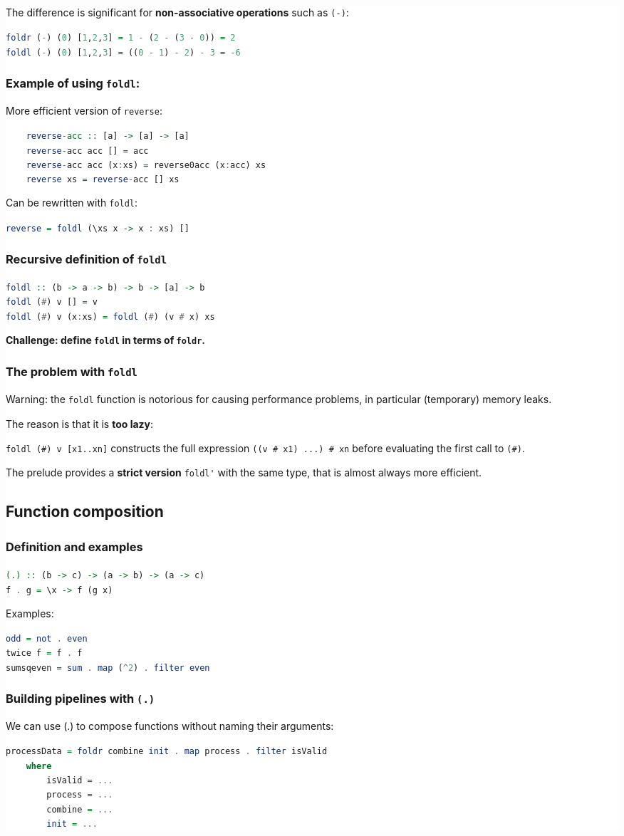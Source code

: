 The difference is significant for **non-associative operations** such as `(-)`:
```haskell
foldr (-) (0) [1,2,3] = 1 - (2 - (3 - 0)) = 2
foldl (-) (0) [1,2,3] = ((0 - 1) - 2) - 3 = -6
```

### Example of using `foldl`: ###
More efficient version of `reverse`:
```haskell
    reverse-acc :: [a] -> [a] -> [a]
    reverse-acc acc [] = acc
    reverse-acc acc (x:xs) = reverse0acc (x:acc) xs
    reverse xs = reverse-acc [] xs
```
Can be rewritten with `foldl`:
```haskell
reverse = foldl (\xs x -> x : xs) []
```

### Recursive definition of `foldl` ###
```haskell
foldl :: (b -> a -> b) -> b -> [a] -> b
foldl (#) v [] = v
foldl (#) v (x:xs) = foldl (#) (v # x) xs
```
**Challenge: define `foldl` in terms of `foldr`.**

### The problem with `foldl` ###
Warning: the `foldl` function is notorious for causing performance problems, in particular (temporary) memory leaks.

The reason is that it is **too lazy**:

`foldl (#) v [x1..xn]` constructs the full expression `((v # x1) ...) # xn` before evaluating the first call to `(#)`.

The prelude provides a **strict version** `foldl'` with the same type, that is almost always more efficient.

## Function composition ##
### Definition and examples ###
```haskell
(.) :: (b -> c) -> (a -> b) -> (a -> c)
f . g = \x -> f (g x)
```

Examples:
```haskell
odd = not . even
twice f = f . f
sumsqeven = sum . map (^2) . filter even
```

### Building pipelines with `(.)` ###
We can use (.) to compose functions without naming their arguments:
```haskell
processData = foldr combine init . map process . filter isValid
    where
        isValid = ...
        process = ...
        combine = ...
        init = ...
```

